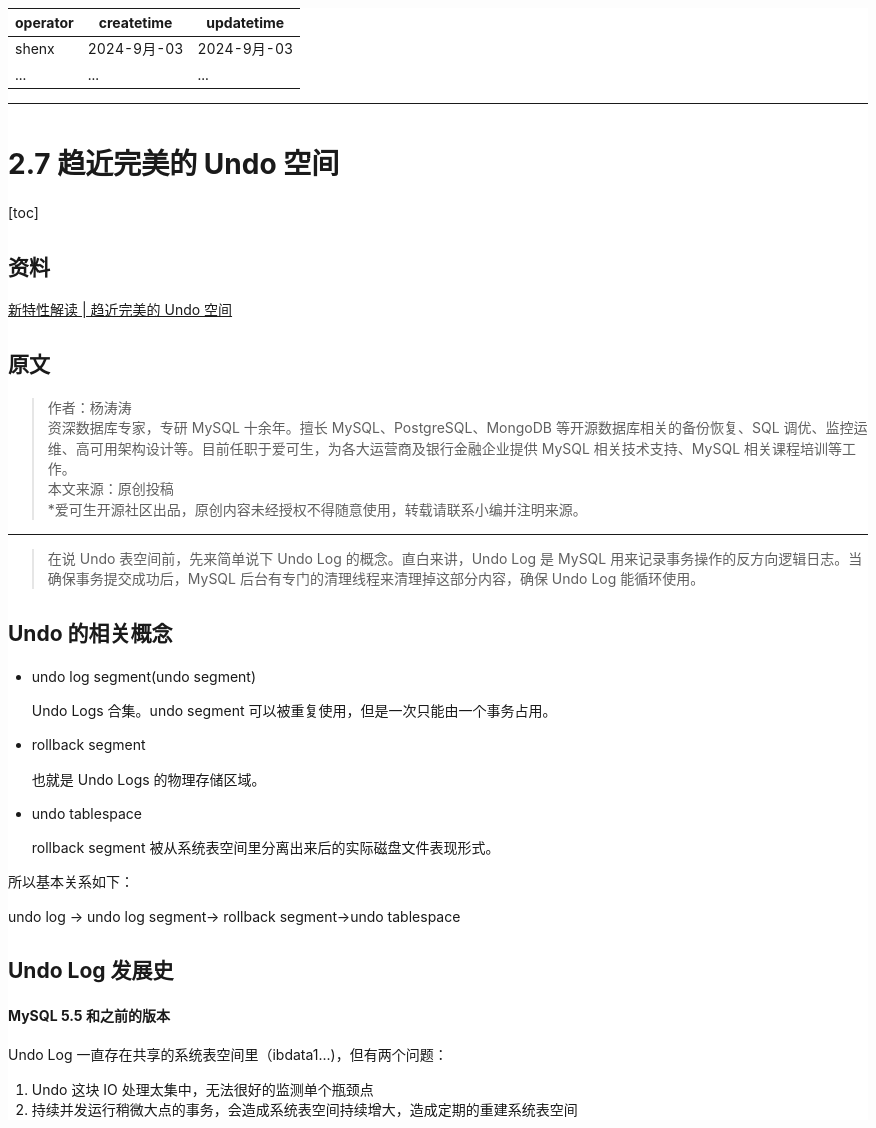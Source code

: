 | operator | createtime | updatetime |
| ---- | ---- | ---- |
| shenx | 2024-9月-03 | 2024-9月-03  |
| ... | ... | ... |
---
# 2.7 趋近完美的 Undo 空间

[toc]

## 资料

[新特性解读 | 趋近完美的 Undo 空间](https://cloud.tencent.com/developer/article/1621389)

## 原文

> 作者：杨涛涛  
> 资深数据库专家，专研 MySQL 十余年。擅长 MySQL、PostgreSQL、MongoDB 等开源数据库相关的备份恢复、SQL 调优、监控运维、高可用架构设计等。目前任职于爱可生，为各大运营商及银行金融企业提供 MySQL 相关技术支持、MySQL 相关课程培训等工作。  
> 本文来源：原创投稿  
> \*爱可生开源社区出品，原创内容未经授权不得随意使用，转载请联系小编并注明来源。

* * *

> 在说 Undo 表空间前，先来简单说下 Undo Log 的概念。直白来讲，Undo Log 是 MySQL 用来记录事务操作的反方向逻辑日志。当确保事务提交成功后，MySQL 后台有专门的清理线程来清理掉这部分内容，确保 Undo Log 能循环使用。

Undo 的相关概念
----------

*   undo log segment(undo segment)
    
    Undo Logs 合集。undo segment 可以被重复使用，但是一次只能由一个事务占用。
    
*   rollback segment
    
    也就是 Undo Logs 的物理存储区域。
    
*   undo tablespace
    
    rollback segment 被从系统表空间里分离出来后的实际磁盘文件表现形式。
    

所以基本关系如下：

undo log -> undo log segment-> rollback segment->undo tablespace

Undo Log 发展史
------------

#### MySQL 5.5 和之前的版本

Undo Log 一直存在共享的系统表空间里（ibdata1...)，但有两个问题：

1.  Undo 这块 IO 处理太集中，无法很好的监测单个瓶颈点
2.  持续并发运行稍微大点的事务，会造成系统表空间持续增大，造成定期的重建系统表空间
